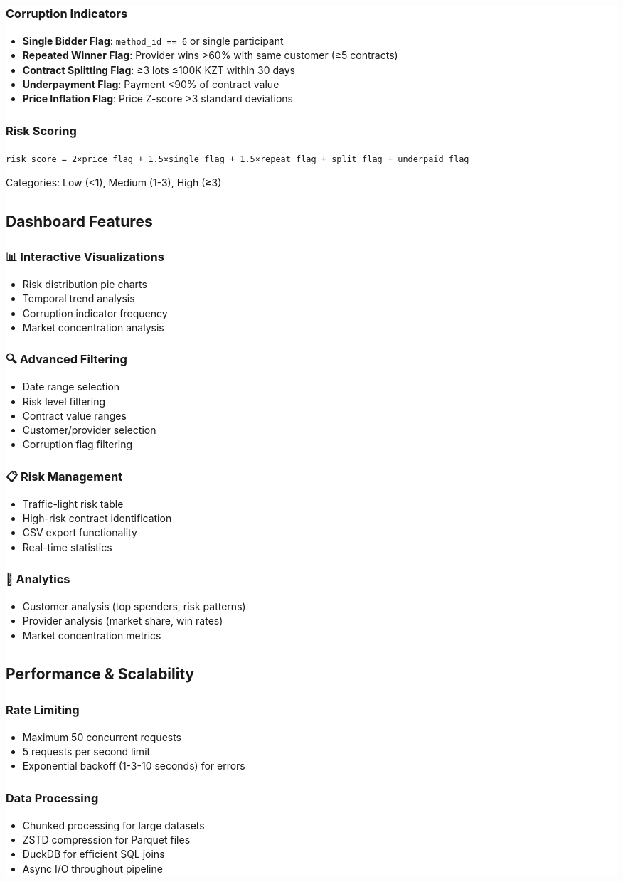### Corruption Indicators
- **Single Bidder Flag**: `method_id == 6` or single participant
- **Repeated Winner Flag**: Provider wins >60% with same customer (≥5 contracts)
- **Contract Splitting Flag**: ≥3 lots ≤100K KZT within 30 days  
- **Underpayment Flag**: Payment <90% of contract value
- **Price Inflation Flag**: Price Z-score >3 standard deviations

### Risk Scoring
```
risk_score = 2×price_flag + 1.5×single_flag + 1.5×repeat_flag + split_flag + underpaid_flag
```

Categories: Low (<1), Medium (1-3), High (≥3)

## Dashboard Features

### 📊 Interactive Visualizations
- Risk distribution pie charts
- Temporal trend analysis
- Corruption indicator frequency
- Market concentration analysis

### 🔍 Advanced Filtering
- Date range selection
- Risk level filtering
- Contract value ranges
- Customer/provider selection
- Corruption flag filtering

### 📋 Risk Management
- Traffic-light risk table
- High-risk contract identification
- CSV export functionality
- Real-time statistics

### 🔬 Analytics
- Customer analysis (top spenders, risk patterns)
- Provider analysis (market share, win rates)
- Market concentration metrics

## Performance & Scalability

### Rate Limiting
- Maximum 50 concurrent requests
- 5 requests per second limit
- Exponential backoff (1-3-10 seconds) for errors

### Data Processing
- Chunked processing for large datasets
- ZSTD compression for Parquet files
- DuckDB for efficient SQL joins
- Async I/O throughout pipeline

